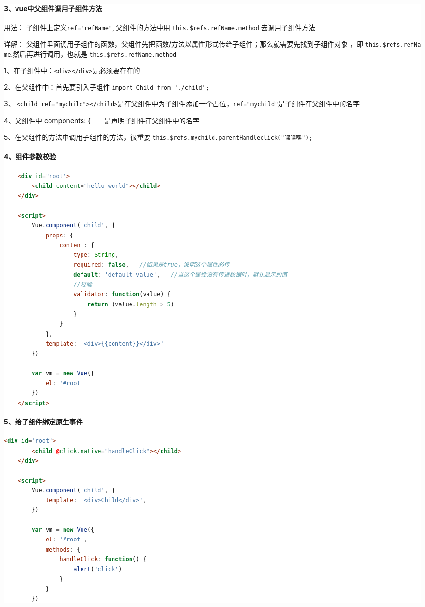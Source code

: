```html
```

#### 3、vue中父组件调用子组件方法

用法： 子组件上定义`ref="refName"`,  父组件的方法中用 `this.$refs.refName.method` 去调用子组件方法

详解： 父组件里面调用子组件的函数，父组件先把函数/方法以属性形式传给子组件；那么就需要先找到子组件对象 ，即 `this.$refs.refName`.然后再进行调用，也就是 `this.$refs.refName.method`

1、在子组件中：`<div></div>`是必须要存在的 

2、在父组件中：首先要引入子组件 `import Child from './child';`

3、 `<child ref="mychild"></child>`是在父组件中为子组件添加一个占位，`ref="mychild"`是子组件在父组件中的名字

4、父组件中 components: {　　是声明子组件在父组件中的名字

5、在父组件的方法中调用子组件的方法，很重要 `this.$refs.mychild.parentHandleclick("嘿嘿嘿");`

#### 4、组件参数校验

```html
	<div id="root">
		<child content="hello world"></child>
	</div>

	<script>
		Vue.component('child', {
			props: {
				content: {
					type: String,
					required: false,   //如果是true，说明这个属性必传
					default: 'default value',   //当这个属性没有传递数据时，默认显示的值
					//校验
					validator: function(value) {
						return (value.length > 5)
					}
				}
			},
			template: '<div>{{content}}</div>'
		})

		var vm = new Vue({
			el: '#root'
		})
	</script>
```

#### 5、给子组件绑定原生事件

```html
<div id="root">
		<child @click.native="handleClick"></child>
	</div>

	<script>
		Vue.component('child', {
			template: '<div>Child</div>',
		})

		var vm = new Vue({
			el: '#root',
			methods: {
				handleClick: function() {
					alert('click')
				}
			}
		})
```